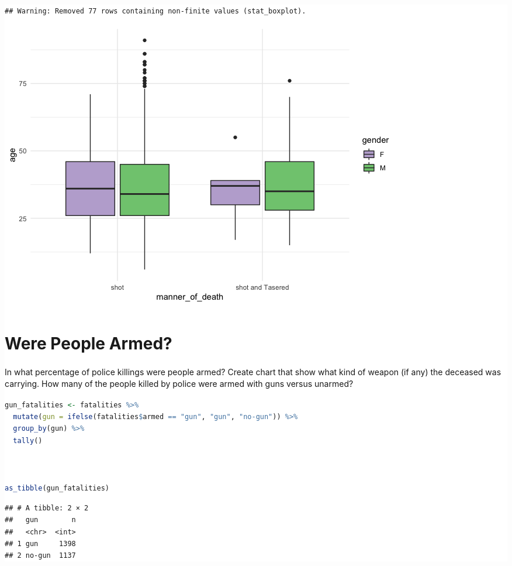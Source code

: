     ## Warning: Removed 77 rows containing non-finite values (stat_boxplot).

![](Fatal_Force_R_files/figure-gfm/unnamed-chunk-22-1.png)

# Were People Armed?

In what percentage of police killings were people armed? Create chart
that show what kind of weapon (if any) the deceased was carrying. How
many of the people killed by police were armed with guns versus unarmed?

``` r
gun_fatalities <- fatalities %>%
  mutate(gun = ifelse(fatalities$armed == "gun", "gun", "no-gun")) %>%
  group_by(gun) %>%
  tally()



as_tibble(gun_fatalities)
```

    ## # A tibble: 2 × 2
    ##   gun        n
    ##   <chr>  <int>
    ## 1 gun     1398
    ## 2 no-gun  1137
